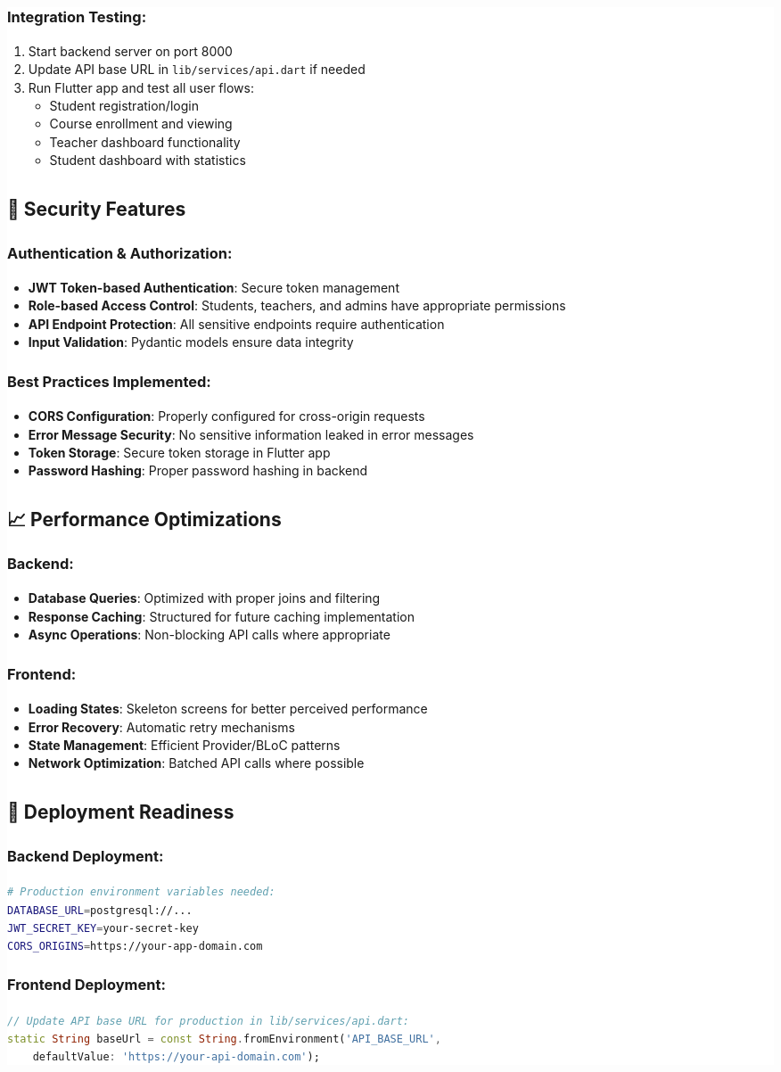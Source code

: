 ### Integration Testing:
1. Start backend server on port 8000
2. Update API base URL in `lib/services/api.dart` if needed
3. Run Flutter app and test all user flows:
   - Student registration/login
   - Course enrollment and viewing
   - Teacher dashboard functionality
   - Student dashboard with statistics

## 🔐 Security Features

### Authentication & Authorization:
- **JWT Token-based Authentication**: Secure token management
- **Role-based Access Control**: Students, teachers, and admins have appropriate permissions
- **API Endpoint Protection**: All sensitive endpoints require authentication
- **Input Validation**: Pydantic models ensure data integrity

### Best Practices Implemented:
- **CORS Configuration**: Properly configured for cross-origin requests
- **Error Message Security**: No sensitive information leaked in error messages
- **Token Storage**: Secure token storage in Flutter app
- **Password Hashing**: Proper password hashing in backend

## 📈 Performance Optimizations

### Backend:
- **Database Queries**: Optimized with proper joins and filtering
- **Response Caching**: Structured for future caching implementation
- **Async Operations**: Non-blocking API calls where appropriate

### Frontend:
- **Loading States**: Skeleton screens for better perceived performance
- **Error Recovery**: Automatic retry mechanisms
- **State Management**: Efficient Provider/BLoC patterns
- **Network Optimization**: Batched API calls where possible

## 🚀 Deployment Readiness

### Backend Deployment:
```bash
# Production environment variables needed:
DATABASE_URL=postgresql://...
JWT_SECRET_KEY=your-secret-key
CORS_ORIGINS=https://your-app-domain.com
```

### Frontend Deployment:
```dart
// Update API base URL for production in lib/services/api.dart:
static String baseUrl = const String.fromEnvironment('API_BASE_URL',
    defaultValue: 'https://your-api-domain.com');
```
